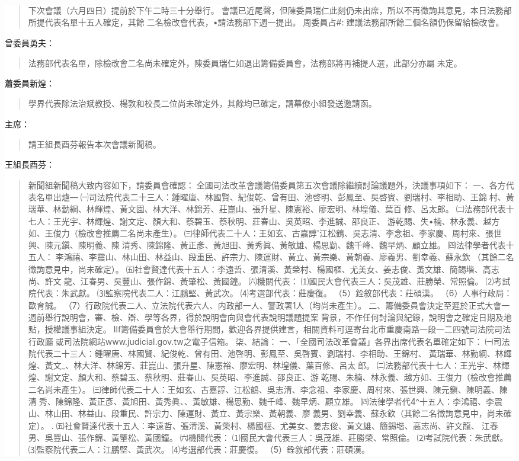 > 下次會議（六月四日）提前於下午二時三十分舉行。
會議已近尾聲，但陳委員瑞仁此刻仍未出席，所以不再徵詢其意見，本日法務部所提代表名單十五人確定，其餘
二名檢改會代表，•請法務部下週一提出。
周委員占#:
建議法務部所餘二個名額仍保留給檢改會。

曾委員勇夫：

> 法務部代表名單，除檢改會二名尚未確定外，陳委員瑞仁如退出籌備委員會，法務部將再補提人選，此部分亦屬
未定。

蕭委員新煌：

> 學界代表除法治斌教授、楊敦和校長二位尚未確定外，其餘均已確定，請幕僚小組發送邀請函。

主席：

> 請王組長酉芬報告本次會議新聞稿。

王組長酉芬：

> 新聞組新聞稿大致内容如下，請委員會確認：
全國司法改革會議籌備委員第五次會議除繼續討論議題外，決議事項如下：
一、各方代表名單出爐—
㈠司法院代表二十三人：鍾曜唐、林國賢、紀俊乾、曾有田、池啓明、彭鳳至、吳啓賓、劉瑞村、李相助、王錦
村、黃瑞華、林勤綱、林輝煌、黃文園、林大洋、林錦芳、莊崑山、張升星、陳憲裕、廖宏明、林堭儀、葉百
修、呂太郎。
㈡法務部代表十七人：王光宇、林輝煌、謝文定、顏大和、蔡碧玉、蔡秋明、莊春山、吳英昭、李進誠、邵良正、
游乾賜、失•楠、林永義、越方如、王俊力（檢改會推薦二名尚未產生）。
㈢律師代表二十人：王如玄、古嘉諄'江松鶴、吳志清、李念祖、李家慶、周村來、張世興、陳元鎭、陳明義、陳
清秀、陳錦隆、黃正彥、黃旭田、黃秀眞、黃敏雄、楊思勤、魏千峰、魏早炳、顧立雄。
㈣法律學者代表十五人：
李鴻禧、李震山、林山田、林益山、段重民、許宗力、陳運財、黃立、黃宗樂、黃朝義、廖義男、劉幸義、蘇永欽
（其餘二名徵詢意見中，尚未確定）。
㈤社會賢達代表十五人：李遠哲、張清溪、黃榮村、楊國樞、尤美女、姜志俊、黃文雄、簡錫堦、高志尚、許文
龍、江春男、吳豐山、張作錦、黃肇松、黃國鐘。
㈥機關代表：
⑴國民大會代表三人：吳茂雄、莊勝榮、常照倫。
⑵考試院代表：朱武獻。
⑶監察院代表二人：江鵬堅、黃武次。
⑷考選部代表：莊慶復。
（5）銓敘部代表：莊碩漢。
（6）人事行政局：歐育誠。
（7）行政院代表二人、立法院代表六人、内政部一人、警政署1人（均尚未產生）。
二、籌備委員會決定至遲於正式大會一週前舉行說明會，審、檢、辯、學等各界，得於說明會向與會代表說明議題提案
背景，不作任何討論與紀錄，說明會之確定日期及地點，授權議事組決定。
Ilf籌備委員會於大會舉行期間，歡迎各界提供建言，相關資料可逕寄台北市重慶南路一段一二四號司法院司法行政廳
或司法院網站www.judicial.gov.tw之電子信箱。
柒、結論：
一、「全國司法改革會議」各界出席代表名單確定如下：
㈠司法院代表二十三人：鍾曜唐、林國賢、紀俊乾、曾有田、池啓明、彭鳳至、吳啓賓、劉瑞村、李相助、王錦村、
黃瑞華、林勤綱、林輝煌、黃文_、林大洋、林錦芳、莊崑山、張升星、陳憲裕、廖宏明、林堭儀、葉百修、呂太
郎。
㈡法務部代表十七人：王光宇、林輝煌、謝文定、顏大和、蔡碧玉、蔡秋明、莊春山、吳英昭、李進誠、邵良正、游
乾賜、朱楠、林永義、越方如、王俊力（檢改會推薦二名尚未產生）。
㈢律師代表二十人：王如玄、古嘉諄、江松鶴、吳志清、李念祖、李家慶、周村來、張世興、陳元鎭、陳明義、陳清
秀、陳錦隆、黃正彥、黃旭田、黃秀眞、、黃敏雄、楊思勤、魏千峰、魏早炳、顧立雄。
㈣法律學者代4^十五人：李鴻禧、李震山、林山田、林益山、段重民、許宗力、陳運財、黃立、黃宗樂、黃朝義、廖
義男、劉幸義、蘇永欽（其餘二名徵詢意見中，尚未確定）。 .
㈤社會賢達代表十五人：李遠哲、張清溪、黃榮村、楊國樞、尤美女、姜志俊、黃文雄、簡錫堦、高志尚、許文龍、
江春男、吳豐山、張作錦、黃肇松、黃國鐘。
㈥機關代表：
⑴國民大會代表三人：吳茂雄、莊勝榮、常照倫。
⑵考試院代表：朱武獻。
⑶監察院代表二人：江鵬堅、黃武次。
⑷考選部代表：莊慶復。
（5）銓敘部代表：莊碩漢。